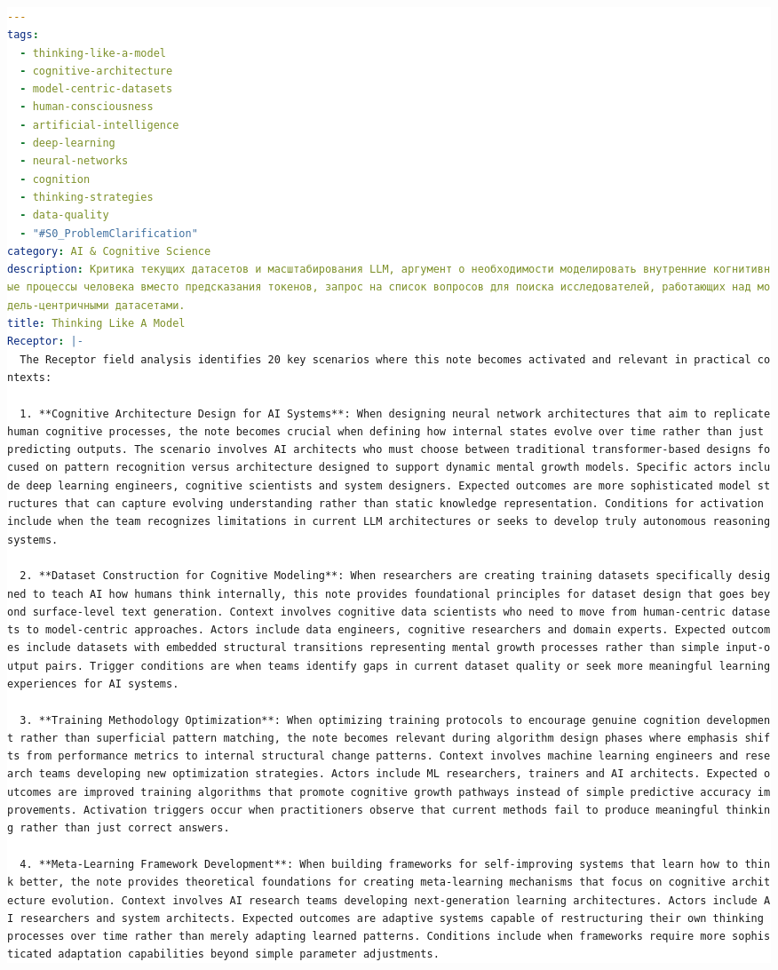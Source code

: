 ```yaml
---
tags:
  - thinking-like-a-model
  - cognitive-architecture
  - model-centric-datasets
  - human-consciousness
  - artificial-intelligence
  - deep-learning
  - neural-networks
  - cognition
  - thinking-strategies
  - data-quality
  - "#S0_ProblemClarification"
category: AI & Cognitive Science
description: Критика текущих датасетов и масштабирования LLM, аргумент о необходимости моделировать внутренние когнитивные процессы человека вместо предсказания токенов, запрос на список вопросов для поиска исследователей, работающих над модель‑центричными датасетами.
title: Thinking Like A Model
Receptor: |-
  The Receptor field analysis identifies 20 key scenarios where this note becomes activated and relevant in practical contexts:

  1. **Cognitive Architecture Design for AI Systems**: When designing neural network architectures that aim to replicate human cognitive processes, the note becomes crucial when defining how internal states evolve over time rather than just predicting outputs. The scenario involves AI architects who must choose between traditional transformer-based designs focused on pattern recognition versus architecture designed to support dynamic mental growth models. Specific actors include deep learning engineers, cognitive scientists and system designers. Expected outcomes are more sophisticated model structures that can capture evolving understanding rather than static knowledge representation. Conditions for activation include when the team recognizes limitations in current LLM architectures or seeks to develop truly autonomous reasoning systems.

  2. **Dataset Construction for Cognitive Modeling**: When researchers are creating training datasets specifically designed to teach AI how humans think internally, this note provides foundational principles for dataset design that goes beyond surface-level text generation. Context involves cognitive data scientists who need to move from human-centric datasets to model-centric approaches. Actors include data engineers, cognitive researchers and domain experts. Expected outcomes include datasets with embedded structural transitions representing mental growth processes rather than simple input-output pairs. Trigger conditions are when teams identify gaps in current dataset quality or seek more meaningful learning experiences for AI systems.

  3. **Training Methodology Optimization**: When optimizing training protocols to encourage genuine cognition development rather than superficial pattern matching, the note becomes relevant during algorithm design phases where emphasis shifts from performance metrics to internal structural change patterns. Context involves machine learning engineers and research teams developing new optimization strategies. Actors include ML researchers, trainers and AI architects. Expected outcomes are improved training algorithms that promote cognitive growth pathways instead of simple predictive accuracy improvements. Activation triggers occur when practitioners observe that current methods fail to produce meaningful thinking rather than just correct answers.

  4. **Meta-Learning Framework Development**: When building frameworks for self-improving systems that learn how to think better, the note provides theoretical foundations for creating meta-learning mechanisms that focus on cognitive architecture evolution. Context involves AI research teams developing next-generation learning architectures. Actors include AI researchers and system architects. Expected outcomes are adaptive systems capable of restructuring their own thinking processes over time rather than merely adapting learned patterns. Conditions include when frameworks require more sophisticated adaptation capabilities beyond simple parameter adjustments.

```